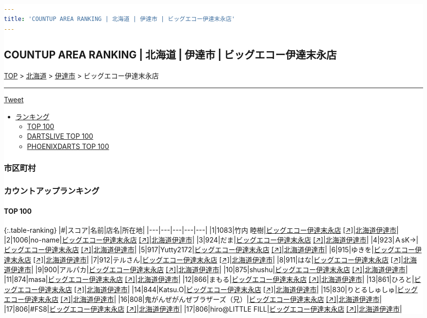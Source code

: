 ```yaml
---
title: 'COUNTUP AREA RANKING | 北海道 | 伊達市 | ビッグエコー伊達末永店'
---
```

## COUNTUP AREA RANKING | 北海道 | 伊達市 | ビッグエコー伊達末永店

[TOP](/darts/rank/) > [北海道](/darts/rank/北海道/) > [伊達市](/darts/rank/北海道/伊達市/) > ビッグエコー伊達末永店

___

<a href="https://twitter.com/share?ref_src=twsrc%5Etfw" data-text="COUNTUP AREA RANKING | 北海道伊達市ビッグエコー伊達末永店" class="twitter-share-button" data-hashtags="DARTSLIVE,PHOENIXDARTS,darts,ダーツ" data-show-count="false">Tweet</a>

* [ランキング](#カウントアップランキング)
    * [TOP 100](#top-100)
    * [DARTSLIVE TOP 100](#dartslive-top-100)
    * [PHOENIXDARTS TOP 100](#phoenixdarts-top-100)

### 市区町村

<ul>

</ul>

### カウントアップランキング

#### TOP 100



{:.table-ranking}
|#|スコア|名前|店名|所在地|
|---|---|---|---|---|
|1|1083|<span class="rank-name-pd">竹内 睦樹</span>|<a href="/darts/rank/shops/86765.html">ビッグエコー伊達末永店</a> <a href="https://vs.phoenixdarts.com/jp/shop/shopDetailInfo/s_86765?s_seq=86765">[↗]</a>|<a href="/darts/rank/北海道/伊達市">北海道伊達市</a>|
|2|1006|<span class="rank-name-pd">no-name</span>|<a href="/darts/rank/shops/86765.html">ビッグエコー伊達末永店</a> <a href="https://vs.phoenixdarts.com/jp/shop/shopDetailInfo/s_86765?s_seq=86765">[↗]</a>|<a href="/darts/rank/北海道/伊達市">北海道伊達市</a>|
|3|924|<span class="rank-name-pd">だま</span>|<a href="/darts/rank/shops/86765.html">ビッグエコー伊達末永店</a> <a href="https://vs.phoenixdarts.com/jp/shop/shopDetailInfo/s_86765?s_seq=86765">[↗]</a>|<a href="/darts/rank/北海道/伊達市">北海道伊達市</a>|
|4|923|<span class="rank-name-pd">ＡsK→</span>|<a href="/darts/rank/shops/86765.html">ビッグエコー伊達末永店</a> <a href="https://vs.phoenixdarts.com/jp/shop/shopDetailInfo/s_86765?s_seq=86765">[↗]</a>|<a href="/darts/rank/北海道/伊達市">北海道伊達市</a>|
|5|917|<span class="rank-name-pd">Yutty2172</span>|<a href="/darts/rank/shops/86765.html">ビッグエコー伊達末永店</a> <a href="https://vs.phoenixdarts.com/jp/shop/shopDetailInfo/s_86765?s_seq=86765">[↗]</a>|<a href="/darts/rank/北海道/伊達市">北海道伊達市</a>|
|6|915|<span class="rank-name-pd">ゆきを</span>|<a href="/darts/rank/shops/86765.html">ビッグエコー伊達末永店</a> <a href="https://vs.phoenixdarts.com/jp/shop/shopDetailInfo/s_86765?s_seq=86765">[↗]</a>|<a href="/darts/rank/北海道/伊達市">北海道伊達市</a>|
|7|912|<span class="rank-name-pd">テルさん</span>|<a href="/darts/rank/shops/86765.html">ビッグエコー伊達末永店</a> <a href="https://vs.phoenixdarts.com/jp/shop/shopDetailInfo/s_86765?s_seq=86765">[↗]</a>|<a href="/darts/rank/北海道/伊達市">北海道伊達市</a>|
|8|911|<span class="rank-name-pd">はな</span>|<a href="/darts/rank/shops/86765.html">ビッグエコー伊達末永店</a> <a href="https://vs.phoenixdarts.com/jp/shop/shopDetailInfo/s_86765?s_seq=86765">[↗]</a>|<a href="/darts/rank/北海道/伊達市">北海道伊達市</a>|
|9|900|<span class="rank-name-pd">アルパカ</span>|<a href="/darts/rank/shops/86765.html">ビッグエコー伊達末永店</a> <a href="https://vs.phoenixdarts.com/jp/shop/shopDetailInfo/s_86765?s_seq=86765">[↗]</a>|<a href="/darts/rank/北海道/伊達市">北海道伊達市</a>|
|10|875|<span class="rank-name-pd">shushu</span>|<a href="/darts/rank/shops/86765.html">ビッグエコー伊達末永店</a> <a href="https://vs.phoenixdarts.com/jp/shop/shopDetailInfo/s_86765?s_seq=86765">[↗]</a>|<a href="/darts/rank/北海道/伊達市">北海道伊達市</a>|
|11|874|<span class="rank-name-pd">masa</span>|<a href="/darts/rank/shops/86765.html">ビッグエコー伊達末永店</a> <a href="https://vs.phoenixdarts.com/jp/shop/shopDetailInfo/s_86765?s_seq=86765">[↗]</a>|<a href="/darts/rank/北海道/伊達市">北海道伊達市</a>|
|12|866|<span class="rank-name-pd">まもる</span>|<a href="/darts/rank/shops/86765.html">ビッグエコー伊達末永店</a> <a href="https://vs.phoenixdarts.com/jp/shop/shopDetailInfo/s_86765?s_seq=86765">[↗]</a>|<a href="/darts/rank/北海道/伊達市">北海道伊達市</a>|
|13|861|<span class="rank-name-pd">ひろと</span>|<a href="/darts/rank/shops/86765.html">ビッグエコー伊達末永店</a> <a href="https://vs.phoenixdarts.com/jp/shop/shopDetailInfo/s_86765?s_seq=86765">[↗]</a>|<a href="/darts/rank/北海道/伊達市">北海道伊達市</a>|
|14|844|<span class="rank-name-pd">Katsu.O</span>|<a href="/darts/rank/shops/86765.html">ビッグエコー伊達末永店</a> <a href="https://vs.phoenixdarts.com/jp/shop/shopDetailInfo/s_86765?s_seq=86765">[↗]</a>|<a href="/darts/rank/北海道/伊達市">北海道伊達市</a>|
|15|830|<span class="rank-name-pd">りとるしゅしゅ</span>|<a href="/darts/rank/shops/86765.html">ビッグエコー伊達末永店</a> <a href="https://vs.phoenixdarts.com/jp/shop/shopDetailInfo/s_86765?s_seq=86765">[↗]</a>|<a href="/darts/rank/北海道/伊達市">北海道伊達市</a>|
|16|808|<span class="rank-name-pd">鬼がんぜがんぜブラザーズ（兄）</span>|<a href="/darts/rank/shops/86765.html">ビッグエコー伊達末永店</a> <a href="https://vs.phoenixdarts.com/jp/shop/shopDetailInfo/s_86765?s_seq=86765">[↗]</a>|<a href="/darts/rank/北海道/伊達市">北海道伊達市</a>|
|17|806|<span class="rank-name-pd">#FS8</span>|<a href="/darts/rank/shops/86765.html">ビッグエコー伊達末永店</a> <a href="https://vs.phoenixdarts.com/jp/shop/shopDetailInfo/s_86765?s_seq=86765">[↗]</a>|<a href="/darts/rank/北海道/伊達市">北海道伊達市</a>|
|17|806|<span class="rank-name-pd">hiro@LITTLE FILL</span>|<a href="/darts/rank/shops/86765.html">ビッグエコー伊達末永店</a> <a href="https://vs.phoenixdarts.com/jp/shop/shopDetailInfo/s_86765?s_seq=86765">[↗]</a>|<a href="/darts/rank/北海道/伊達市">北海道伊達市</a>|